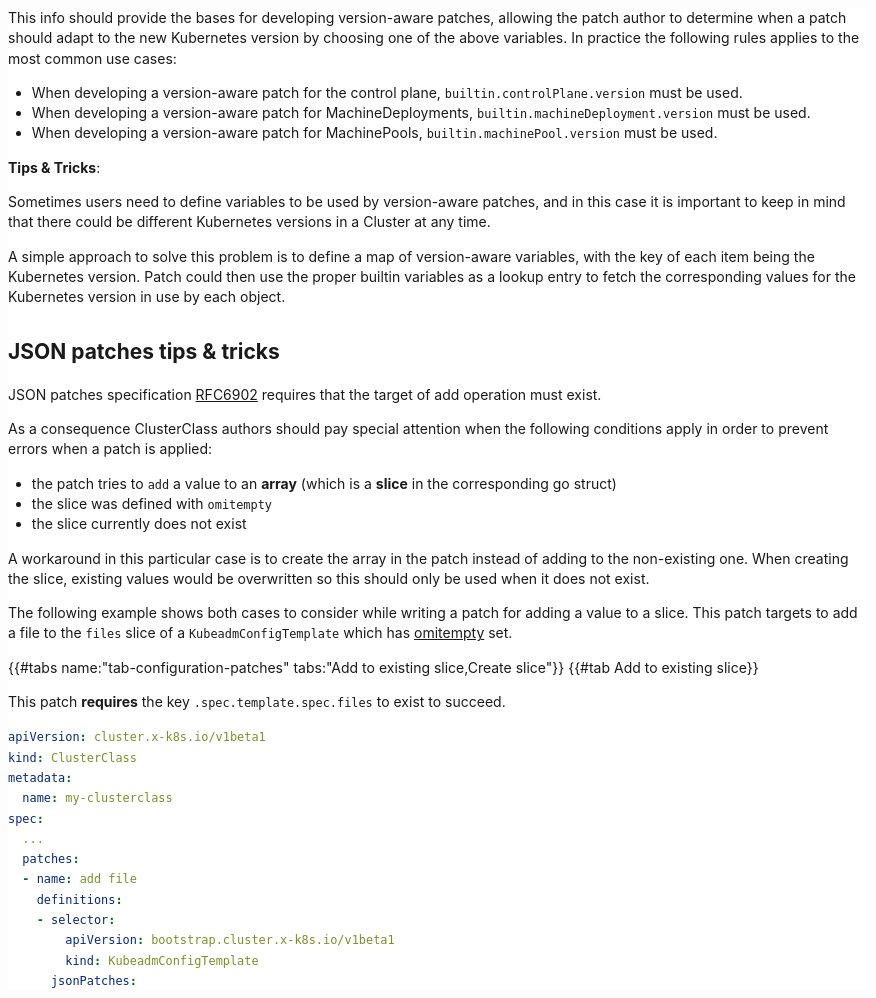 This info should provide the bases for developing version-aware patches, allowing the patch author to determine when a
patch should adapt to the new Kubernetes version by choosing one of the above variables. In practice the
following rules applies to the most common use cases:

- When developing a version-aware patch for the control plane, `builtin.controlPlane.version` must be used.
- When developing a version-aware patch for MachineDeployments, `builtin.machineDeployment.version` must be used.
- When developing a version-aware patch for MachinePools, `builtin.machinePool.version` must be used.

**Tips & Tricks**:

Sometimes users need to define variables to be used by version-aware patches, and in this case it is important
to keep in mind that there could be different Kubernetes versions in a Cluster at any time.

A simple approach to solve this problem is to define a map of version-aware variables, with the key of each item
being the Kubernetes version. Patch could then use the proper builtin variables as a lookup entry to fetch 
the corresponding values for the Kubernetes version in use by each object.

## JSON patches tips & tricks

JSON patches specification [RFC6902] requires that the target of
add operation must exist.

As a consequence ClusterClass authors should pay special attention when the following
conditions apply in order to prevent errors when a patch is applied:

* the patch tries to `add` a value to an **array** (which is a **slice** in the corresponding go struct)
* the slice was defined with `omitempty`
* the slice currently does not exist

A workaround in this particular case is to create the array in the patch instead of adding to the non-existing one.
When creating the slice, existing values would be overwritten so this should only be used when it does not exist.

The following example shows both cases to consider while writing a patch for adding a value to a slice.
This patch targets to add a file to the `files` slice of a `KubeadmConfigTemplate` which has [omitempty](https://github.com/kubernetes-sigs/cluster-api/blob/main/bootstrap/kubeadm/api/v1beta1/kubeadmconfig_types.go#L54) set.

{{#tabs name:"tab-configuration-patches" tabs:"Add to existing slice,Create slice"}}
{{#tab Add to existing slice}}

This patch **requires** the key `.spec.template.spec.files` to exist to succeed.

```yaml
apiVersion: cluster.x-k8s.io/v1beta1
kind: ClusterClass
metadata:
  name: my-clusterclass
spec:
  ...
  patches:
  - name: add file
    definitions:
    - selector:
        apiVersion: bootstrap.cluster.x-k8s.io/v1beta1
        kind: KubeadmConfigTemplate
      jsonPatches:
```

[Changing a ClusterClass]: ./change-clusterclass.md
[clusterctl alpha topology plan]: ../../../clusterctl/commands/alpha-topology-plan.md
[RFC6902]: https://datatracker.ietf.org/doc/html/rfc6902#appendix-A.12